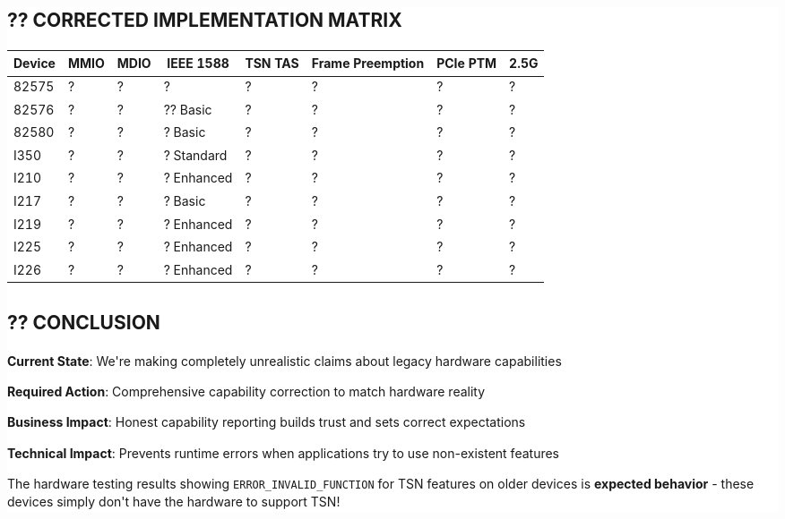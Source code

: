 ## ?? **CORRECTED IMPLEMENTATION MATRIX**

| **Device** | **MMIO** | **MDIO** | **IEEE 1588** | **TSN TAS** | **Frame Preemption** | **PCIe PTM** | **2.5G** |
|------------|----------|----------|----------------|-------------|---------------------|--------------|----------|
| 82575      | ?       | ?       | ?             | ?          | ?                  | ?           | ?       |
| 82576      | ?       | ?       | ?? Basic       | ?          | ?                  | ?           | ?       |
| 82580      | ?       | ?       | ? Basic       | ?          | ?                  | ?           | ?       |
| I350       | ?       | ?       | ? Standard    | ?          | ?                  | ?           | ?       |
| I210       | ?       | ?       | ? Enhanced    | ?          | ?                  | ?           | ?       |
| I217       | ?       | ?       | ? Basic       | ?          | ?                  | ?           | ?       |
| I219       | ?       | ?       | ? Enhanced    | ?          | ?                  | ?           | ?       |
| I225       | ?       | ?       | ? Enhanced    | ?          | ?                  | ?           | ?       |
| I226       | ?       | ?       | ? Enhanced    | ?          | ?                  | ?           | ?       |

## ?? **CONCLUSION**

**Current State**: We're making completely unrealistic claims about legacy hardware capabilities

**Required Action**: Comprehensive capability correction to match hardware reality

**Business Impact**: Honest capability reporting builds trust and sets correct expectations

**Technical Impact**: Prevents runtime errors when applications try to use non-existent features

The hardware testing results showing `ERROR_INVALID_FUNCTION` for TSN features on older devices is **expected behavior** - these devices simply don't have the hardware to support TSN!